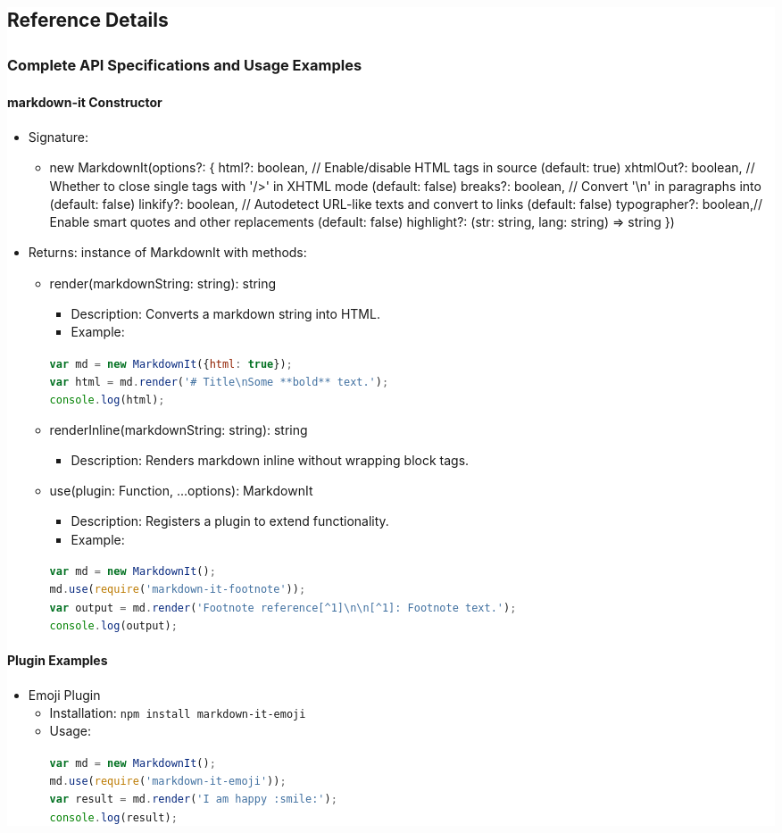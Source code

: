 

## Reference Details
### Complete API Specifications and Usage Examples

#### markdown-it Constructor

- Signature:
  - new MarkdownIt(options?: {
      html?: boolean,       // Enable/disable HTML tags in source (default: true)
      xhtmlOut?: boolean,   // Whether to close single tags with '/>' in XHTML mode (default: false)
      breaks?: boolean,     // Convert '\n' in paragraphs into <br> (default: false)
      linkify?: boolean,    // Autodetect URL-like texts and convert to links (default: false)
      typographer?: boolean,// Enable smart quotes and other replacements (default: false)
      highlight?: (str: string, lang: string) => string
    })

- Returns: instance of MarkdownIt with methods:

  - render(markdownString: string): string
    - Description: Converts a markdown string into HTML.
    - Example:
    ```js
    var md = new MarkdownIt({html: true});
    var html = md.render('# Title\nSome **bold** text.');
    console.log(html);
    ```

  - renderInline(markdownString: string): string
    - Description: Renders markdown inline without wrapping block tags.

  - use(plugin: Function, ...options): MarkdownIt
    - Description: Registers a plugin to extend functionality.
    - Example:
    ```js
    var md = new MarkdownIt();
    md.use(require('markdown-it-footnote'));
    var output = md.render('Footnote reference[^1]\n\n[^1]: Footnote text.');
    console.log(output);
    ```

#### Plugin Examples

- Emoji Plugin
  - Installation: `npm install markdown-it-emoji`
  - Usage:
    ```js
    var md = new MarkdownIt();
    md.use(require('markdown-it-emoji'));
    var result = md.render('I am happy :smile:');
    console.log(result);
    ```
